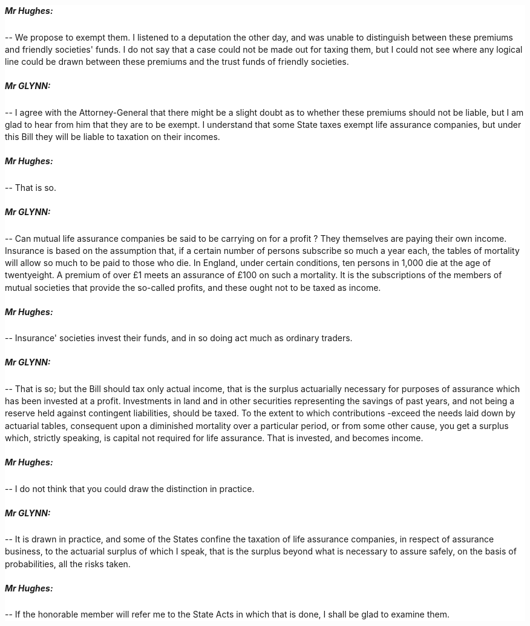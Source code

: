 ##### Mr Hughes:

-- We propose to exempt them. I listened to a deputation the other day, and was unable to distinguish between these premiums and friendly societies' funds. I do not say that a case could not be made out for taxing them, but I could not see where any logical line could be drawn between these premiums and the trust funds of friendly societies. 

##### Mr GLYNN:

-- I agree with the Attorney-General that there might be a slight doubt as to whether these premiums should not be liable, but I am glad to hear from him that they are to be exempt. I understand that some State taxes exempt life assurance companies, but under this Bill they will be liable to taxation on their incomes. 

##### Mr Hughes:

-- That is so. 

##### Mr GLYNN:

-- Can mutual life assurance companies be said to be carrying on for a profit ? They themselves are paying their own income. Insurance is based on the assumption that, if a certain number of persons subscribe so much a year each, the tables of mortality will allow so much to be paid to those who die. In England, under certain conditions, ten persons in 1,000 die at the age of twentyeight. A premium of over £1 meets an assurance of £100 on such a mortality. It is the subscriptions of the members of mutual societies that provide the so-called profits, and these ought not to be taxed as income. 

##### Mr Hughes:

-- Insurance' societies invest their funds, and in so doing act much as ordinary traders. 

##### Mr GLYNN:

-- That is so; but the Bill should tax only actual income, that is the surplus actuarially necessary for purposes of assurance which has been invested at a profit. Investments in land and in other securities representing the savings of past years, and not being a reserve held against contingent liabilities, should be taxed. To the extent to which contributions -exceed the needs laid down by actuarial tables, consequent upon a diminished mortality over a particular period, or from some other cause, you get a surplus which, strictly speaking, is capital not  required  for life assurance. That is invested, and becomes income. 

##### Mr Hughes:

-- I do not think that you could draw the distinction in practice. 

##### Mr GLYNN:

-- It is drawn in practice, and some of the States confine the taxation of life assurance companies, in respect of assurance business, to the actuarial surplus of which I speak, that is the surplus beyond what is necessary to assure safely, on the basis of probabilities, all the risks taken. 

##### Mr Hughes:

-- If the honorable member will refer me to the State Acts in which that is done, I shall be glad to examine them. 

